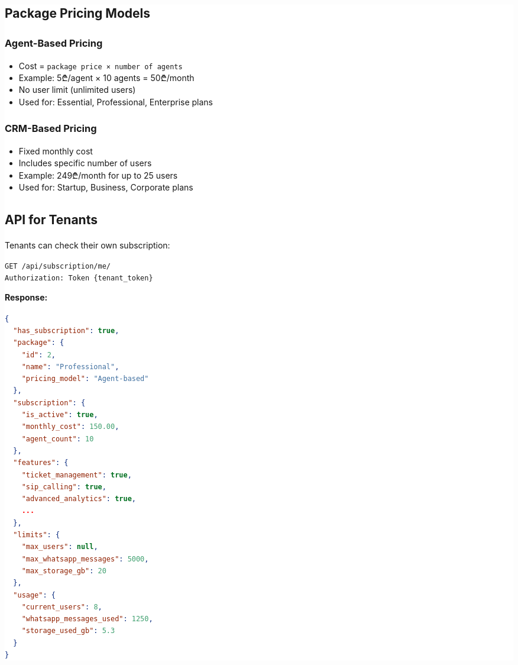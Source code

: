 ## Package Pricing Models

### Agent-Based Pricing
- Cost = `package price × number of agents`
- Example: 5₾/agent × 10 agents = 50₾/month
- No user limit (unlimited users)
- Used for: Essential, Professional, Enterprise plans

### CRM-Based Pricing
- Fixed monthly cost
- Includes specific number of users
- Example: 249₾/month for up to 25 users
- Used for: Startup, Business, Corporate plans

## API for Tenants

Tenants can check their own subscription:

```bash
GET /api/subscription/me/
Authorization: Token {tenant_token}
```

**Response:**
```json
{
  "has_subscription": true,
  "package": {
    "id": 2,
    "name": "Professional",
    "pricing_model": "Agent-based"
  },
  "subscription": {
    "is_active": true,
    "monthly_cost": 150.00,
    "agent_count": 10
  },
  "features": {
    "ticket_management": true,
    "sip_calling": true,
    "advanced_analytics": true,
    ...
  },
  "limits": {
    "max_users": null,
    "max_whatsapp_messages": 5000,
    "max_storage_gb": 20
  },
  "usage": {
    "current_users": 8,
    "whatsapp_messages_used": 1250,
    "storage_used_gb": 5.3
  }
}
```
